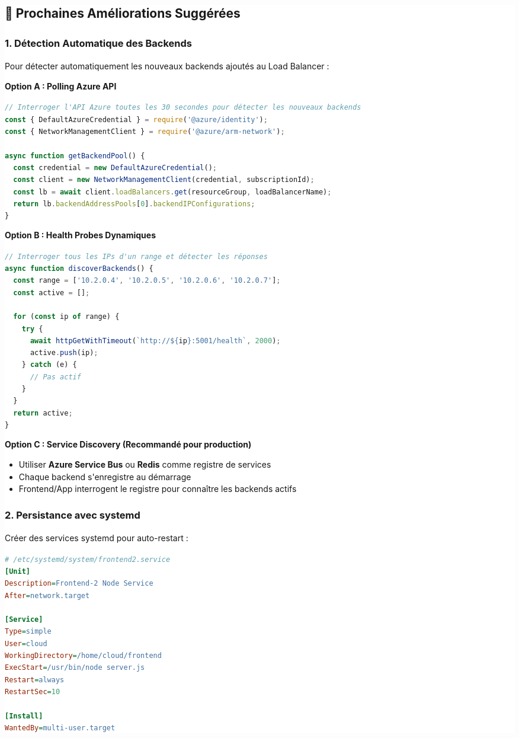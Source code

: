 ## 🎯 Prochaines Améliorations Suggérées

### 1. Détection Automatique des Backends
Pour détecter automatiquement les nouveaux backends ajoutés au Load Balancer :

**Option A : Polling Azure API**
```javascript
// Interroger l'API Azure toutes les 30 secondes pour détecter les nouveaux backends
const { DefaultAzureCredential } = require('@azure/identity');
const { NetworkManagementClient } = require('@azure/arm-network');

async function getBackendPool() {
  const credential = new DefaultAzureCredential();
  const client = new NetworkManagementClient(credential, subscriptionId);
  const lb = await client.loadBalancers.get(resourceGroup, loadBalancerName);
  return lb.backendAddressPools[0].backendIPConfigurations;
}
```

**Option B : Health Probes Dynamiques**
```javascript
// Interroger tous les IPs d'un range et détecter les réponses
async function discoverBackends() {
  const range = ['10.2.0.4', '10.2.0.5', '10.2.0.6', '10.2.0.7'];
  const active = [];
  
  for (const ip of range) {
    try {
      await httpGetWithTimeout(`http://${ip}:5001/health`, 2000);
      active.push(ip);
    } catch (e) {
      // Pas actif
    }
  }
  return active;
}
```

**Option C : Service Discovery (Recommandé pour production)**
- Utiliser **Azure Service Bus** ou **Redis** comme registre de services
- Chaque backend s'enregistre au démarrage
- Frontend/App interrogent le registre pour connaître les backends actifs

### 2. Persistance avec systemd

Créer des services systemd pour auto-restart :

```ini
# /etc/systemd/system/frontend2.service
[Unit]
Description=Frontend-2 Node Service
After=network.target

[Service]
Type=simple
User=cloud
WorkingDirectory=/home/cloud/frontend
ExecStart=/usr/bin/node server.js
Restart=always
RestartSec=10

[Install]
WantedBy=multi-user.target
```
